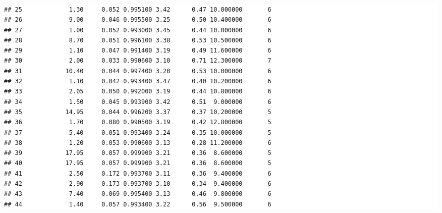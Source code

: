     ## 25             1.30     0.052 0.995100 3.42      0.47 10.000000       6
    ## 26             9.00     0.046 0.995500 3.25      0.50 10.400000       6
    ## 27             1.00     0.052 0.993000 3.45      0.44 10.000000       6
    ## 28             8.70     0.051 0.996100 3.38      0.53 10.500000       6
    ## 29             1.10     0.047 0.991400 3.19      0.49 11.600000       6
    ## 30             2.00     0.033 0.990600 3.10      0.71 12.300000       7
    ## 31            10.40     0.044 0.997400 3.20      0.53 10.000000       6
    ## 32             1.10     0.042 0.993400 3.47      0.40 10.200000       6
    ## 33             2.05     0.050 0.992000 3.19      0.44 10.800000       6
    ## 34             1.50     0.045 0.993900 3.42      0.51  9.000000       6
    ## 35            14.95     0.044 0.996200 3.37      0.37 10.200000       5
    ## 36             1.70     0.080 0.990500 3.19      0.42 12.800000       5
    ## 37             5.40     0.051 0.993400 3.24      0.35 10.000000       5
    ## 38             1.20     0.053 0.990600 3.13      0.28 11.200000       6
    ## 39            17.95     0.057 0.999900 3.21      0.36  8.600000       5
    ## 40            17.95     0.057 0.999900 3.21      0.36  8.600000       5
    ## 41             2.50     0.172 0.993700 3.11      0.36  9.400000       6
    ## 42             2.90     0.173 0.993700 3.10      0.34  9.400000       6
    ## 43             7.40     0.069 0.995400 3.13      0.46  9.800000       6
    ## 44             1.40     0.057 0.993400 3.22      0.56  9.500000       6